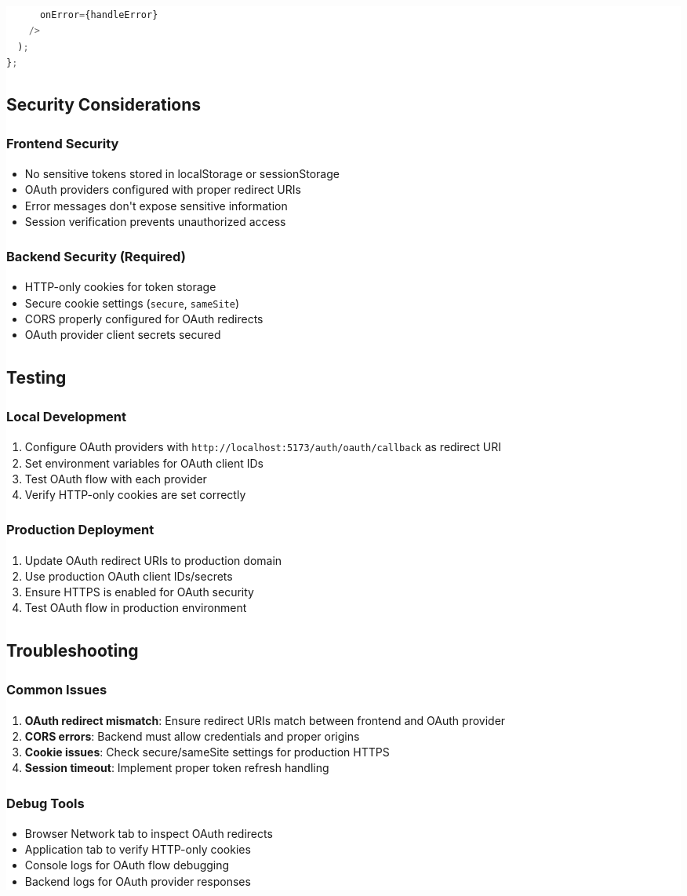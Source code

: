 ```jsx
      onError={handleError}
    />
  );
};
```

## Security Considerations

### Frontend Security
- No sensitive tokens stored in localStorage or sessionStorage  
- OAuth providers configured with proper redirect URIs
- Error messages don't expose sensitive information
- Session verification prevents unauthorized access

### Backend Security (Required)
- HTTP-only cookies for token storage
- Secure cookie settings (`secure`, `sameSite`)
- CORS properly configured for OAuth redirects
- OAuth provider client secrets secured

## Testing

### Local Development
1. Configure OAuth providers with `http://localhost:5173/auth/oauth/callback` as redirect URI
2. Set environment variables for OAuth client IDs
3. Test OAuth flow with each provider
4. Verify HTTP-only cookies are set correctly

### Production Deployment
1. Update OAuth redirect URIs to production domain
2. Use production OAuth client IDs/secrets
3. Ensure HTTPS is enabled for OAuth security
4. Test OAuth flow in production environment

## Troubleshooting

### Common Issues
1. **OAuth redirect mismatch**: Ensure redirect URIs match between frontend and OAuth provider
2. **CORS errors**: Backend must allow credentials and proper origins
3. **Cookie issues**: Check secure/sameSite settings for production HTTPS
4. **Session timeout**: Implement proper token refresh handling

### Debug Tools
- Browser Network tab to inspect OAuth redirects
- Application tab to verify HTTP-only cookies
- Console logs for OAuth flow debugging
- Backend logs for OAuth provider responses
